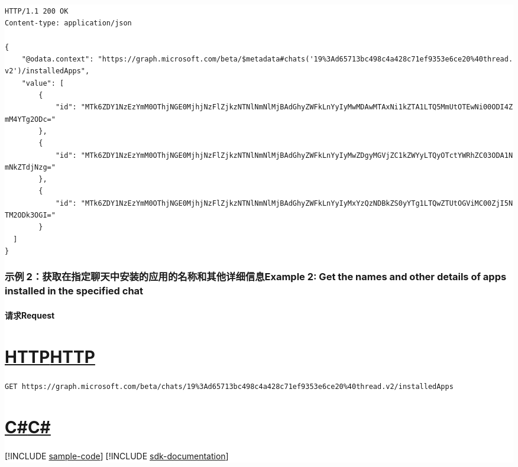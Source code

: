 

```http
HTTP/1.1 200 OK
Content-type: application/json

{
    "@odata.context": "https://graph.microsoft.com/beta/$metadata#chats('19%3Ad65713bc498c4a428c71ef9353e6ce20%40thread.v2')/installedApps",
    "value": [
        {
            "id": "MTk6ZDY1NzEzYmM0OThjNGE0MjhjNzFlZjkzNTNlNmNlMjBAdGhyZWFkLnYyIyMwMDAwMTAxNi1kZTA1LTQ5MmUtOTEwNi00ODI4ZmM4YTg2ODc="
        },
        {
            "id": "MTk6ZDY1NzEzYmM0OThjNGE0MjhjNzFlZjkzNTNlNmNlMjBAdGhyZWFkLnYyIyMwZDgyMGVjZC1kZWYyLTQyOTctYWRhZC03ODA1NmNkZTdjNzg="
        },
        {
            "id": "MTk6ZDY1NzEzYmM0OThjNGE0MjhjNzFlZjkzNTNlNmNlMjBAdGhyZWFkLnYyIyMxYzQzNDBkZS0yYTg1LTQwZTUtOGViMC00ZjI5NTM2ODk3OGI="
        }
  ]
}
```

### <a name="example-2-get-the-names-and-other-details-of-apps-installed-in-the-specified-chat"></a><span data-ttu-id="7ed4c-141">示例 2：获取在指定聊天中安装的应用的名称和其他详细信息</span><span class="sxs-lookup"><span data-stu-id="7ed4c-141">Example 2: Get the names and other details of apps installed in the specified chat</span></span>

#### <a name="request"></a><span data-ttu-id="7ed4c-142">请求</span><span class="sxs-lookup"><span data-stu-id="7ed4c-142">Request</span></span>


# <a name="http"></a>[<span data-ttu-id="7ed4c-143">HTTP</span><span class="sxs-lookup"><span data-stu-id="7ed4c-143">HTTP</span></span>](#tab/http)


```msgraph-interactive
GET https://graph.microsoft.com/beta/chats/19%3Ad65713bc498c4a428c71ef9353e6ce20%40thread.v2/installedApps
```
# <a name="c"></a>[<span data-ttu-id="7ed4c-144">C#</span><span class="sxs-lookup"><span data-stu-id="7ed4c-144">C#</span></span>](#tab/csharp)
[!INCLUDE [sample-code](../includes/snippets/csharp/list-installed-apps-in-chat-expand-csharp-snippets.md)]
[!INCLUDE [sdk-documentation](../includes/snippets/snippets-sdk-documentation-link.md)]
